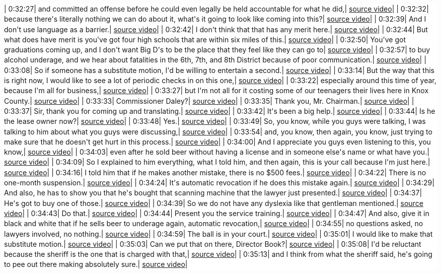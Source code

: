 | 0:32:27| and committed an offense before he could even legally be held accountable for what he did,| [source video](https://archive.org/details/co-com-r-267-210524-combined?start=1947)|
| 0:32:32| because there's literally nothing we can do about it, what's it going to look like coming into this?| [source video](https://archive.org/details/co-com-r-267-210524-combined?start=1952)|
| 0:32:39| And I don't use language as a barrier.| [source video](https://archive.org/details/co-com-r-267-210524-combined?start=1959)|
| 0:32:42| I don't think that that has any merit here.| [source video](https://archive.org/details/co-com-r-267-210524-combined?start=1962)|
| 0:32:44| But what does have merit is you've got four high schools that are within six miles of this.| [source video](https://archive.org/details/co-com-r-267-210524-combined?start=1964)|
| 0:32:50| You've got graduations coming up, and I don't want Big D's to be the place that they feel like they can go to| [source video](https://archive.org/details/co-com-r-267-210524-combined?start=1970)|
| 0:32:57| to buy alcohol underage, and we hear about fatalities in the 6th, 7th, and 8th District because of poor communication.| [source video](https://archive.org/details/co-com-r-267-210524-combined?start=1977)|
| 0:33:08| So if someone has a substitute motion, I'd be willing to entertain a second.| [source video](https://archive.org/details/co-com-r-267-210524-combined?start=1988)|
| 0:33:14| But the way that this is right now, I would like to see a lot of periodic checks in on this one,| [source video](https://archive.org/details/co-com-r-267-210524-combined?start=1994)|
| 0:33:22| especially around this time of year, because I'm all for business,| [source video](https://archive.org/details/co-com-r-267-210524-combined?start=2002)|
| 0:33:27| but I'm not all for it costing some of our teenagers their lives here in Knox County.| [source video](https://archive.org/details/co-com-r-267-210524-combined?start=2007)|
| 0:33:33| Commissioner Daley?| [source video](https://archive.org/details/co-com-r-267-210524-combined?start=2013)|
| 0:33:35| Thank you, Mr. Chairman.| [source video](https://archive.org/details/co-com-r-267-210524-combined?start=2015)|
| 0:33:37| Sir, thank you for coming up and translating.| [source video](https://archive.org/details/co-com-r-267-210524-combined?start=2017)|
| 0:33:42| It's been a big help.| [source video](https://archive.org/details/co-com-r-267-210524-combined?start=2022)|
| 0:33:44| Is he the lease owner now?| [source video](https://archive.org/details/co-com-r-267-210524-combined?start=2024)|
| 0:33:48| Yes.| [source video](https://archive.org/details/co-com-r-267-210524-combined?start=2028)|
| 0:33:49| So, you know, while you guys were talking, I was talking to him about what you guys were discussing,| [source video](https://archive.org/details/co-com-r-267-210524-combined?start=2029)|
| 0:33:54| and, you know, then again, you know, just trying to make sure that he doesn't get hurt in this process.| [source video](https://archive.org/details/co-com-r-267-210524-combined?start=2034)|
| 0:34:00| And I appreciate you guys even listening to this, you know,| [source video](https://archive.org/details/co-com-r-267-210524-combined?start=2040)|
| 0:34:03| even after he sold beer without having a license and in someone else's name or what have you.| [source video](https://archive.org/details/co-com-r-267-210524-combined?start=2043)|
| 0:34:09| So I explained to him everything, what I told him, and then again, this is your call because I'm just here.| [source video](https://archive.org/details/co-com-r-267-210524-combined?start=2049)|
| 0:34:16| I told him that if he makes another mistake, there is no $500 fees.| [source video](https://archive.org/details/co-com-r-267-210524-combined?start=2056)|
| 0:34:22| There is no one-month suspension.| [source video](https://archive.org/details/co-com-r-267-210524-combined?start=2062)|
| 0:34:24| It's automatic revocation if he does this mistake again.| [source video](https://archive.org/details/co-com-r-267-210524-combined?start=2064)|
| 0:34:29| And also, he has to show you that he's bought that scanning machine that the lawyer just presented.| [source video](https://archive.org/details/co-com-r-267-210524-combined?start=2069)|
| 0:34:37| He's got to buy one of those.| [source video](https://archive.org/details/co-com-r-267-210524-combined?start=2077)|
| 0:34:39| So we do not have any dyslexia like that gentleman mentioned.| [source video](https://archive.org/details/co-com-r-267-210524-combined?start=2079)|
| 0:34:43| Do that.| [source video](https://archive.org/details/co-com-r-267-210524-combined?start=2083)|
| 0:34:44| Present you the service training.| [source video](https://archive.org/details/co-com-r-267-210524-combined?start=2084)|
| 0:34:47| And also, give it in black and white that if he sells beer to underage again, automatic revocation,| [source video](https://archive.org/details/co-com-r-267-210524-combined?start=2087)|
| 0:34:55| no questions asked, no lawyers involved, no nothing.| [source video](https://archive.org/details/co-com-r-267-210524-combined?start=2095)|
| 0:34:59| The ball is in your court.| [source video](https://archive.org/details/co-com-r-267-210524-combined?start=2099)|
| 0:35:01| I would like to make that substitute motion.| [source video](https://archive.org/details/co-com-r-267-210524-combined?start=2101)|
| 0:35:03| Can we put that on there, Director Book?| [source video](https://archive.org/details/co-com-r-267-210524-combined?start=2103)|
| 0:35:08| I'd be reluctant because the sheriff is the one that is charged with that,| [source video](https://archive.org/details/co-com-r-267-210524-combined?start=2108)|
| 0:35:13| and I think from what the sheriff said, he's going to pee out there making absolutely sure.| [source video](https://archive.org/details/co-com-r-267-210524-combined?start=2113)|